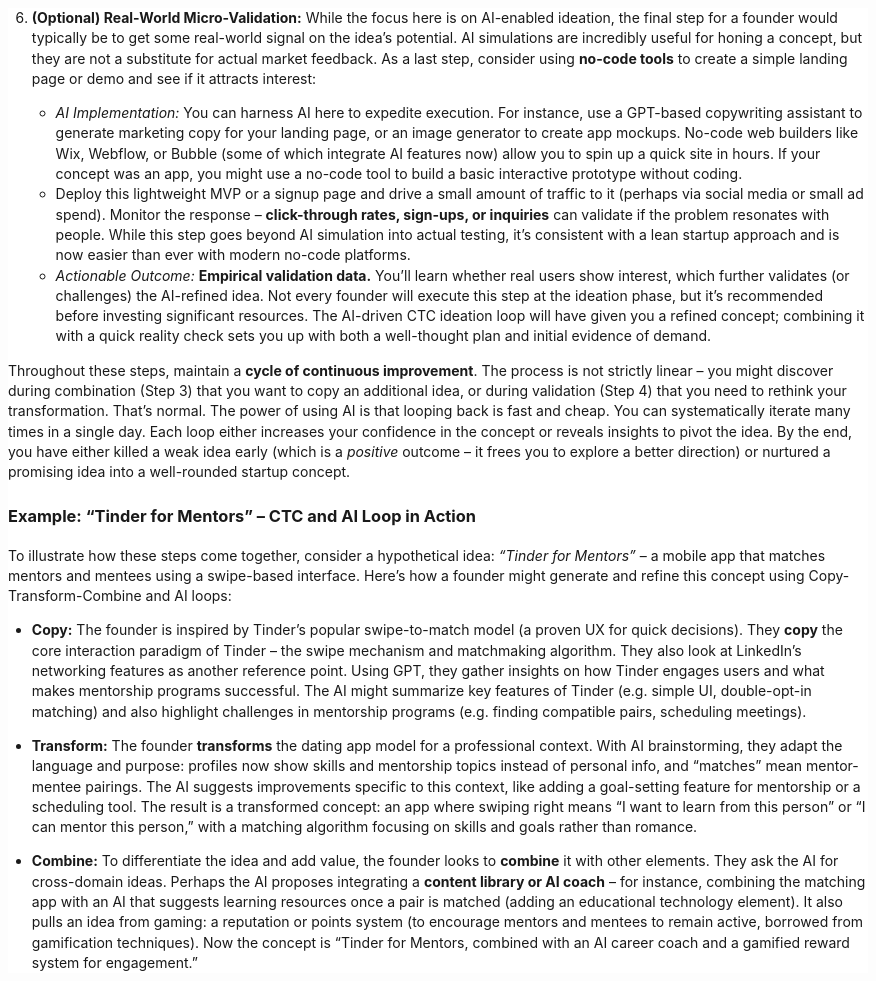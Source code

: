 6. **(Optional) Real-World Micro-Validation:** While the focus here is on AI-enabled ideation, the final step for a founder would typically be to get some real-world signal on the idea’s potential. AI simulations are incredibly useful for honing a concept, but they are not a substitute for actual market feedback. As a last step, consider using **no-code tools** to create a simple landing page or demo and see if it attracts interest:

   * *AI Implementation:* You can harness AI here to expedite execution. For instance, use a GPT-based copywriting assistant to generate marketing copy for your landing page, or an image generator to create app mockups. No-code web builders like Wix, Webflow, or Bubble (some of which integrate AI features now) allow you to spin up a quick site in hours. If your concept was an app, you might use a no-code tool to build a basic interactive prototype without coding.
   * Deploy this lightweight MVP or a signup page and drive a small amount of traffic to it (perhaps via social media or small ad spend). Monitor the response – **click-through rates, sign-ups, or inquiries** can validate if the problem resonates with people. While this step goes beyond AI simulation into actual testing, it’s consistent with a lean startup approach and is now easier than ever with modern no-code platforms.
   * *Actionable Outcome:* **Empirical validation data.** You’ll learn whether real users show interest, which further validates (or challenges) the AI-refined idea. Not every founder will execute this step at the ideation phase, but it’s recommended before investing significant resources. The AI-driven CTC ideation loop will have given you a refined concept; combining it with a quick reality check sets you up with both a well-thought plan and initial evidence of demand.

Throughout these steps, maintain a **cycle of continuous improvement**. The process is not strictly linear – you might discover during combination (Step 3) that you want to copy an additional idea, or during validation (Step 4) that you need to rethink your transformation. That’s normal. The power of using AI is that looping back is fast and cheap. You can systematically iterate many times in a single day. Each loop either increases your confidence in the concept or reveals insights to pivot the idea. By the end, you have either killed a weak idea early (which is a *positive* outcome – it frees you to explore a better direction) or nurtured a promising idea into a well-rounded startup concept.

### Example: “Tinder for Mentors” – CTC and AI Loop in Action

To illustrate how these steps come together, consider a hypothetical idea: *“Tinder for Mentors”* – a mobile app that matches mentors and mentees using a swipe-based interface. Here’s how a founder might generate and refine this concept using Copy-Transform-Combine and AI loops:

* **Copy:** The founder is inspired by Tinder’s popular swipe-to-match model (a proven UX for quick decisions). They **copy** the core interaction paradigm of Tinder – the swipe mechanism and matchmaking algorithm. They also look at LinkedIn’s networking features as another reference point. Using GPT, they gather insights on how Tinder engages users and what makes mentorship programs successful. The AI might summarize key features of Tinder (e.g. simple UI, double-opt-in matching) and also highlight challenges in mentorship programs (e.g. finding compatible pairs, scheduling meetings).

* **Transform:** The founder **transforms** the dating app model for a professional context. With AI brainstorming, they adapt the language and purpose: profiles now show skills and mentorship topics instead of personal info, and “matches” mean mentor-mentee pairings. The AI suggests improvements specific to this context, like adding a goal-setting feature for mentorship or a scheduling tool. The result is a transformed concept: an app where swiping right means “I want to learn from this person” or “I can mentor this person,” with a matching algorithm focusing on skills and goals rather than romance.

* **Combine:** To differentiate the idea and add value, the founder looks to **combine** it with other elements. They ask the AI for cross-domain ideas. Perhaps the AI proposes integrating a **content library or AI coach** – for instance, combining the matching app with an AI that suggests learning resources once a pair is matched (adding an educational technology element). It also pulls an idea from gaming: a reputation or points system (to encourage mentors and mentees to remain active, borrowed from gamification techniques). Now the concept is “Tinder for Mentors, combined with an AI career coach and a gamified reward system for engagement.”
